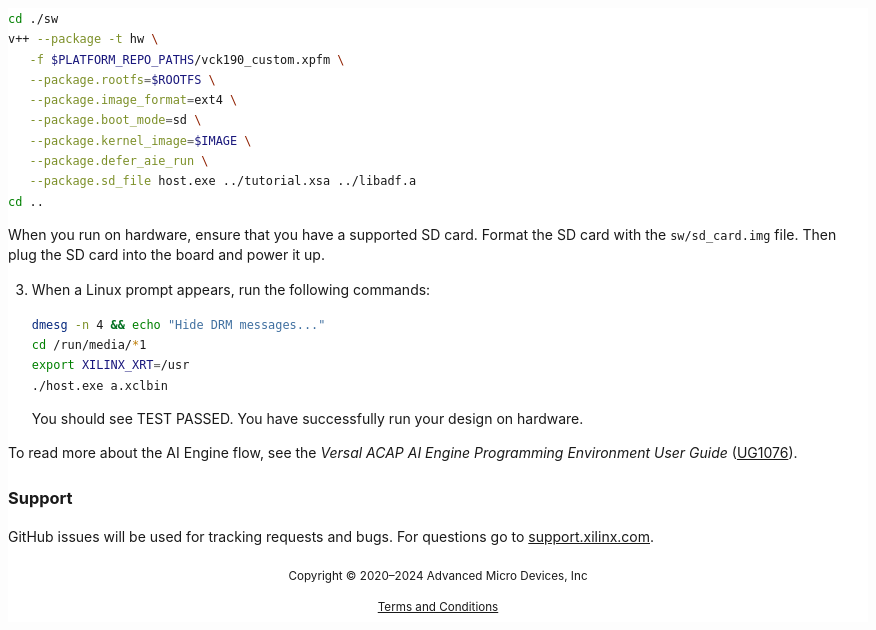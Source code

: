    ```bash
   cd ./sw
   v++ --package -t hw \
      -f $PLATFORM_REPO_PATHS/vck190_custom.xpfm \
      --package.rootfs=$ROOTFS \
      --package.image_format=ext4 \
      --package.boot_mode=sd \
      --package.kernel_image=$IMAGE \
      --package.defer_aie_run \
      --package.sd_file host.exe ../tutorial.xsa ../libadf.a
   cd ..
   ```

   When you run on hardware, ensure that you have a supported SD card. Format the SD card with the `sw/sd_card.img` file. Then plug the SD card into the board and power it up.

3. When a Linux prompt appears, run the following commands:

   ```bash
   dmesg -n 4 && echo "Hide DRM messages..."
   cd /run/media/*1
   export XILINX_XRT=/usr
   ./host.exe a.xclbin
   ```

   You should see TEST PASSED. You have successfully run your design on hardware.
   
To read more about the AI Engine flow, see the *Versal ACAP AI Engine Programming Environment User Guide* ([UG1076](https://docs.amd.com/r/en-US/ug1076-ai-engine-environment)).

### Support

GitHub issues will be used for tracking requests and bugs. For questions go to [support.xilinx.com](https://support.xilinx.com/).


<p class="sphinxhide" align="center"><sub>Copyright © 2020–2024 Advanced Micro Devices, Inc</sub></p>

<p class="sphinxhide" align="center"><sup><a href="https://www.amd.com/en/corporate/copyright">Terms and Conditions</a></sup></p>
